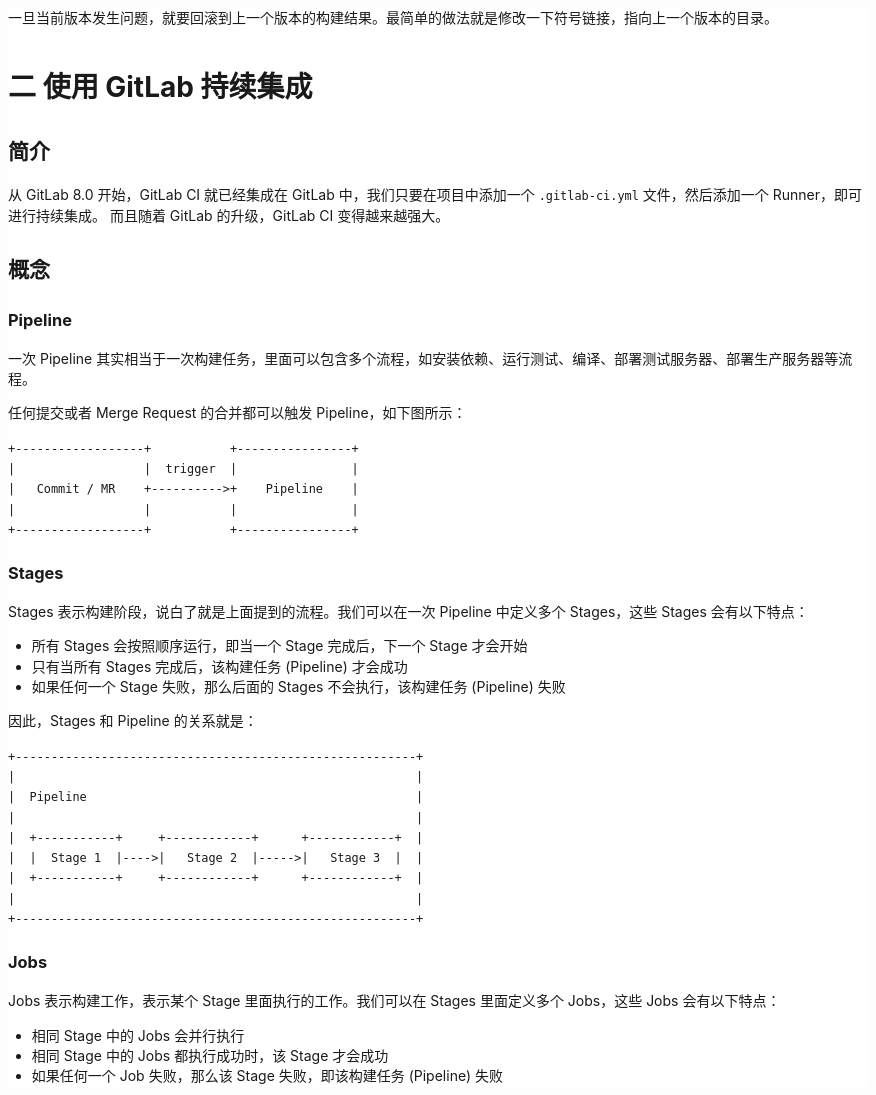 一旦当前版本发生问题，就要回滚到上一个版本的构建结果。最简单的做法就是修改一下符号链接，指向上一个版本的目录。



# 二 使用 GitLab 持续集成

## 简介

从 GitLab 8.0 开始，GitLab CI 就已经集成在 GitLab 中，我们只要在项目中添加一个 `.gitlab-ci.yml` 文件，然后添加一个 Runner，即可进行持续集成。 而且随着 GitLab 的升级，GitLab CI 变得越来越强大。

## 概念

### Pipeline

一次 Pipeline 其实相当于一次构建任务，里面可以包含多个流程，如安装依赖、运行测试、编译、部署测试服务器、部署生产服务器等流程。

任何提交或者 Merge Request 的合并都可以触发 Pipeline，如下图所示：

```
+------------------+           +----------------+
|                  |  trigger  |                |
|   Commit / MR    +---------->+    Pipeline    |
|                  |           |                |
+------------------+           +----------------+
```

### Stages

Stages 表示构建阶段，说白了就是上面提到的流程。我们可以在一次 Pipeline 中定义多个 Stages，这些 Stages 会有以下特点：

* 所有 Stages 会按照顺序运行，即当一个 Stage 完成后，下一个 Stage 才会开始
* 只有当所有 Stages 完成后，该构建任务 (Pipeline) 才会成功
* 如果任何一个 Stage 失败，那么后面的 Stages 不会执行，该构建任务 (Pipeline) 失败

因此，Stages 和 Pipeline 的关系就是：

```
+--------------------------------------------------------+
|                                                        |
|  Pipeline                                              |
|                                                        |
|  +-----------+     +------------+      +------------+  |
|  |  Stage 1  |---->|   Stage 2  |----->|   Stage 3  |  |
|  +-----------+     +------------+      +------------+  |
|                                                        |
+--------------------------------------------------------+
```

### Jobs

Jobs 表示构建工作，表示某个 Stage 里面执行的工作。我们可以在 Stages 里面定义多个 Jobs，这些 Jobs 会有以下特点：

* 相同 Stage 中的 Jobs 会并行执行
* 相同 Stage 中的 Jobs 都执行成功时，该 Stage 才会成功
* 如果任何一个 Job 失败，那么该 Stage 失败，即该构建任务 (Pipeline) 失败
